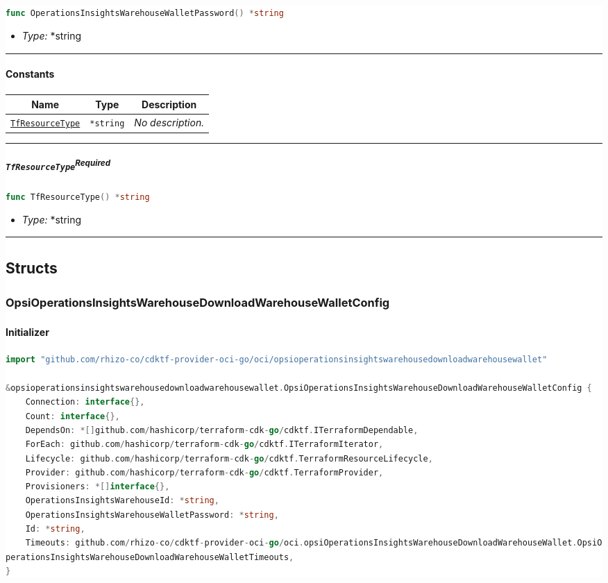 ```go
func OperationsInsightsWarehouseWalletPassword() *string
```

- *Type:* *string

---

#### Constants <a name="Constants" id="Constants"></a>

| **Name** | **Type** | **Description** |
| --- | --- | --- |
| <code><a href="#rhizo-co-terraform-provider-oci.opsiOperationsInsightsWarehouseDownloadWarehouseWallet.OpsiOperationsInsightsWarehouseDownloadWarehouseWallet.property.tfResourceType">TfResourceType</a></code> | <code>*string</code> | *No description.* |

---

##### `TfResourceType`<sup>Required</sup> <a name="TfResourceType" id="rhizo-co-terraform-provider-oci.opsiOperationsInsightsWarehouseDownloadWarehouseWallet.OpsiOperationsInsightsWarehouseDownloadWarehouseWallet.property.tfResourceType"></a>

```go
func TfResourceType() *string
```

- *Type:* *string

---

## Structs <a name="Structs" id="Structs"></a>

### OpsiOperationsInsightsWarehouseDownloadWarehouseWalletConfig <a name="OpsiOperationsInsightsWarehouseDownloadWarehouseWalletConfig" id="rhizo-co-terraform-provider-oci.opsiOperationsInsightsWarehouseDownloadWarehouseWallet.OpsiOperationsInsightsWarehouseDownloadWarehouseWalletConfig"></a>

#### Initializer <a name="Initializer" id="rhizo-co-terraform-provider-oci.opsiOperationsInsightsWarehouseDownloadWarehouseWallet.OpsiOperationsInsightsWarehouseDownloadWarehouseWalletConfig.Initializer"></a>

```go
import "github.com/rhizo-co/cdktf-provider-oci-go/oci/opsioperationsinsightswarehousedownloadwarehousewallet"

&opsioperationsinsightswarehousedownloadwarehousewallet.OpsiOperationsInsightsWarehouseDownloadWarehouseWalletConfig {
	Connection: interface{},
	Count: interface{},
	DependsOn: *[]github.com/hashicorp/terraform-cdk-go/cdktf.ITerraformDependable,
	ForEach: github.com/hashicorp/terraform-cdk-go/cdktf.ITerraformIterator,
	Lifecycle: github.com/hashicorp/terraform-cdk-go/cdktf.TerraformResourceLifecycle,
	Provider: github.com/hashicorp/terraform-cdk-go/cdktf.TerraformProvider,
	Provisioners: *[]interface{},
	OperationsInsightsWarehouseId: *string,
	OperationsInsightsWarehouseWalletPassword: *string,
	Id: *string,
	Timeouts: github.com/rhizo-co/cdktf-provider-oci-go/oci.opsiOperationsInsightsWarehouseDownloadWarehouseWallet.OpsiOperationsInsightsWarehouseDownloadWarehouseWalletTimeouts,
}
```
